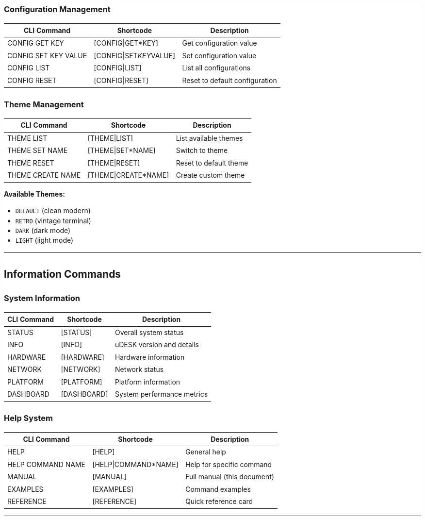 ### Configuration Management
| CLI Command | Shortcode | Description |
|-------------|-----------|-------------|
| CONFIG GET KEY | [CONFIG\|GET*KEY] | Get configuration value |
| CONFIG SET KEY VALUE | [CONFIG\|SET*KEY*VALUE] | Set configuration value |
| CONFIG LIST | [CONFIG\|LIST] | List all configurations |
| CONFIG RESET | [CONFIG\|RESET] | Reset to default configuration |

### Theme Management
| CLI Command | Shortcode | Description |
|-------------|-----------|-------------|
| THEME LIST | [THEME\|LIST] | List available themes |
| THEME SET NAME | [THEME\|SET*NAME] | Switch to theme |
| THEME RESET | [THEME\|RESET] | Reset to default theme |
| THEME CREATE NAME | [THEME\|CREATE*NAME] | Create custom theme |

**Available Themes:**
- `DEFAULT` (clean modern)
- `RETRO` (vintage terminal)
- `DARK` (dark mode)
- `LIGHT` (light mode)

---

## Information Commands

### System Information
| CLI Command | Shortcode | Description |
|-------------|-----------|-------------|
| STATUS | [STATUS] | Overall system status |
| INFO | [INFO] | uDESK version and details |
| HARDWARE | [HARDWARE] | Hardware information |
| NETWORK | [NETWORK] | Network status |
| PLATFORM | [PLATFORM] | Platform information |
| DASHBOARD | [DASHBOARD] | System performance metrics |

### Help System
| CLI Command | Shortcode | Description |
|-------------|-----------|-------------|
| HELP | [HELP] | General help |
| HELP COMMAND NAME | [HELP\|COMMAND*NAME] | Help for specific command |
| MANUAL | [MANUAL] | Full manual (this document) |
| EXAMPLES | [EXAMPLES] | Command examples |
| REFERENCE | [REFERENCE] | Quick reference card |

---